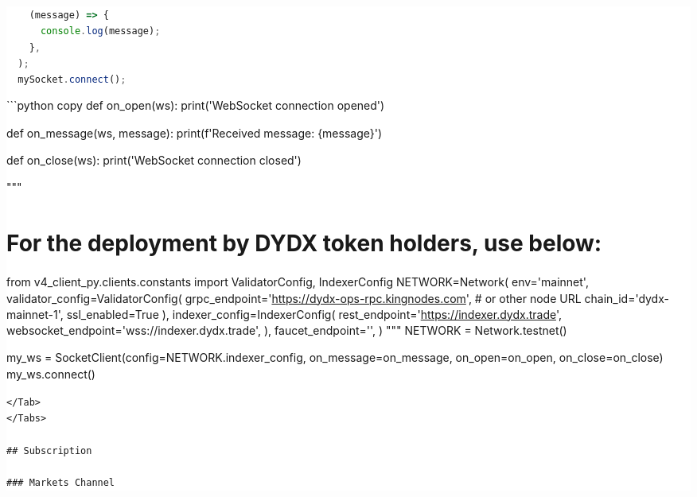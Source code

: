 ```typescript copy
    (message) => {
      console.log(message);
    },
  );
  mySocket.connect();
```
</Tab>
<Tab>
```python copy
def on_open(ws):
    print('WebSocket connection opened')
    
def on_message(ws, message):
    print(f'Received message: {message}')
    
def on_close(ws):
    print('WebSocket connection closed')

"""
# For the deployment by DYDX token holders, use below:

from v4_client_py.clients.constants import ValidatorConfig, IndexerConfig
NETWORK=Network(
    env='mainnet',
    validator_config=ValidatorConfig(
        grpc_endpoint='https://dydx-ops-rpc.kingnodes.com', # or other node URL
        chain_id='dydx-mainnet-1', 
        ssl_enabled=True
    ),
    indexer_config=IndexerConfig(
        rest_endpoint='https://indexer.dydx.trade',
        websocket_endpoint='wss://indexer.dydx.trade',
    ),
    faucet_endpoint='',
)
"""
NETWORK = Network.testnet()

my_ws = SocketClient(config=NETWORK.indexer_config,
                    on_message=on_message,
                    on_open=on_open,
                    on_close=on_close)
my_ws.connect()
```
</Tab>
</Tabs>

## Subscription

### Markets Channel
